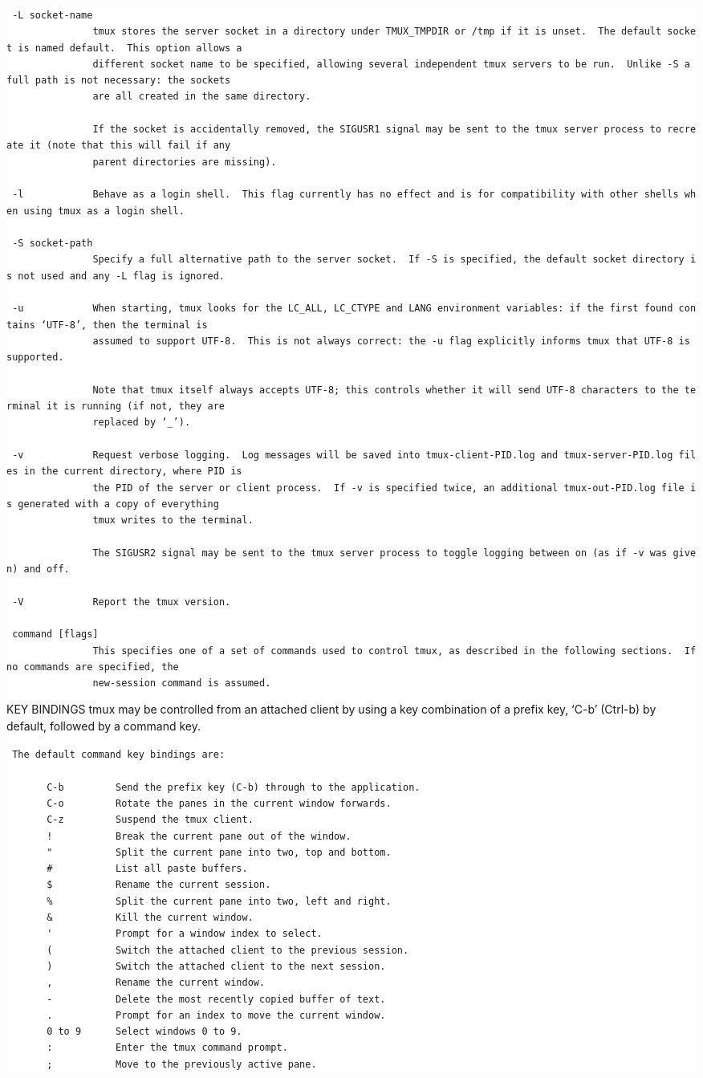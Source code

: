     -L socket-name
                   tmux stores the server socket in a directory under TMUX_TMPDIR or /tmp if it is unset.  The default socket is named default.  This option allows a
                   different socket name to be specified, allowing several independent tmux servers to be run.  Unlike -S a full path is not necessary: the sockets
                   are all created in the same directory.

                   If the socket is accidentally removed, the SIGUSR1 signal may be sent to the tmux server process to recreate it (note that this will fail if any
                   parent directories are missing).

     -l            Behave as a login shell.  This flag currently has no effect and is for compatibility with other shells when using tmux as a login shell.

     -S socket-path
                   Specify a full alternative path to the server socket.  If -S is specified, the default socket directory is not used and any -L flag is ignored.

     -u            When starting, tmux looks for the LC_ALL, LC_CTYPE and LANG environment variables: if the first found contains ‘UTF-8’, then the terminal is
                   assumed to support UTF-8.  This is not always correct: the -u flag explicitly informs tmux that UTF-8 is supported.

                   Note that tmux itself always accepts UTF-8; this controls whether it will send UTF-8 characters to the terminal it is running (if not, they are
                   replaced by ‘_’).

     -v            Request verbose logging.  Log messages will be saved into tmux-client-PID.log and tmux-server-PID.log files in the current directory, where PID is
                   the PID of the server or client process.  If -v is specified twice, an additional tmux-out-PID.log file is generated with a copy of everything
                   tmux writes to the terminal.

                   The SIGUSR2 signal may be sent to the tmux server process to toggle logging between on (as if -v was given) and off.

     -V            Report the tmux version.

     command [flags]
                   This specifies one of a set of commands used to control tmux, as described in the following sections.  If no commands are specified, the
                   new-session command is assumed.

KEY BINDINGS
     tmux may be controlled from an attached client by using a key combination of a prefix key, ‘C-b’ (Ctrl-b) by default, followed by a command key.

     The default command key bindings are:

           C-b         Send the prefix key (C-b) through to the application.
           C-o         Rotate the panes in the current window forwards.
           C-z         Suspend the tmux client.
           !           Break the current pane out of the window.
           "           Split the current pane into two, top and bottom.
           #           List all paste buffers.
           $           Rename the current session.
           %           Split the current pane into two, left and right.
           &           Kill the current window.
           '           Prompt for a window index to select.
           (           Switch the attached client to the previous session.
           )           Switch the attached client to the next session.
           ,           Rename the current window.
           -           Delete the most recently copied buffer of text.
           .           Prompt for an index to move the current window.
           0 to 9      Select windows 0 to 9.
           :           Enter the tmux command prompt.
           ;           Move to the previously active pane.